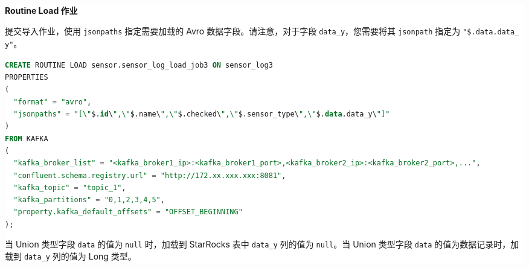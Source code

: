 **Routine Load 作业**

提交导入作业，使用 `jsonpaths` 指定需要加载的 Avro 数据字段。请注意，对于字段 `data_y`，您需要将其 `jsonpath` 指定为 `"$.data.data_y"`。

```sql
CREATE ROUTINE LOAD sensor.sensor_log_load_job3 ON sensor_log3  
PROPERTIES  
(  
  "format" = "avro",
  "jsonpaths" = "[\"$.id\",\"$.name\",\"$.checked\",\"$.sensor_type\",\"$.data.data_y\"]"
)  
FROM KAFKA  
(  
  "kafka_broker_list" = "<kafka_broker1_ip>:<kafka_broker1_port>,<kafka_broker2_ip>:<kafka_broker2_port>,...",
  "confluent.schema.registry.url" = "http://172.xx.xxx.xxx:8081",  
  "kafka_topic" = "topic_1",  
  "kafka_partitions" = "0,1,2,3,4,5",  
  "property.kafka_default_offsets" = "OFFSET_BEGINNING"  
);
```

当 Union 类型字段 `data` 的值为 `null` 时，加载到 StarRocks 表中 `data_y` 列的值为 `null`。当 Union 类型字段 `data` 的值为数据记录时，加载到 `data_y` 列的值为 Long 类型。